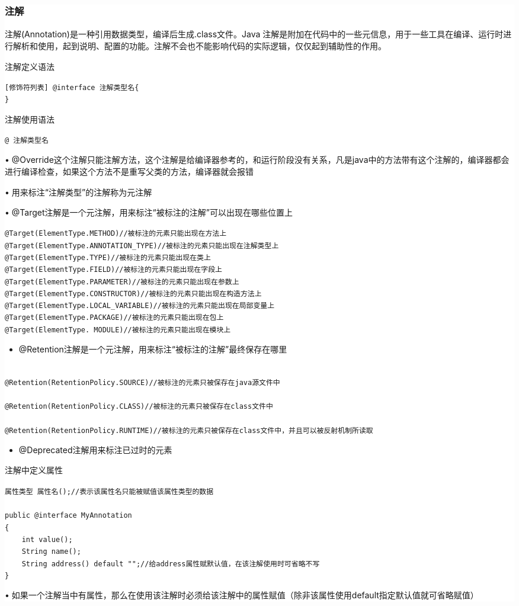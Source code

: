 ### 注解
注解(Annotation)是一种引用数据类型，编译后生成.class文件。Java 注解是附加在代码中的一些元信息，用于一些工具在编译、运行时进行解析和使用，起到说明、配置的功能。注解不会也不能影响代码的实际逻辑，仅仅起到辅助性的作用。

注解定义语法
```
[修饰符列表] @interface 注解类型名{
}
```

注解使用语法
```
@ 注解类型名
```

• @Override这个注解只能注解方法，这个注解是给编译器参考的，和运行阶段没有关系，凡是java中的方法带有这个注解的，编译器都会进行编译检查，如果这个方法不是重写父类的方法，编译器就会报错

• 用来标注“注解类型”的注解称为元注解

• @Target注解是一个元注解，用来标注“被标注的注解”可以出现在哪些位置上

```
@Target(ElementType.METHOD)//被标注的元素只能出现在方法上
@Target(ElementType.ANNOTATION_TYPE)//被标注的元素只能出现在注解类型上
@Target(ElementType.TYPE)//被标注的元素只能出现在类上
@Target(ElementType.FIELD)//被标注的元素只能出现在字段上
@Target(ElementType.PARAMETER)//被标注的元素只能出现在参数上
@Target(ElementType.CONSTRUCTOR)//被标注的元素只能出现在构造方法上
@Target(ElementType.LOCAL_VARIABLE)//被标注的元素只能出现在局部变量上
@Target(ElementType.PACKAGE)//被标注的元素只能出现在包上
@Target(ElementType. MODULE)//被标注的元素只能出现在模块上
```

- @Retention注解是一个元注解，用来标注“被标注的注解”最终保存在哪里
```

@Retention(RetentionPolicy.SOURCE)//被标注的元素只被保存在java源文件中

@Retention(RetentionPolicy.CLASS)//被标注的元素只被保存在class文件中

@Retention(RetentionPolicy.RUNTIME)//被标注的元素只被保存在class文件中，并且可以被反射机制所读取
```

- @Deprecated注解用来标注已过时的元素

注解中定义属性
```
属性类型 属性名();//表示该属性名只能被赋值该属性类型的数据

public @interface MyAnnotation
{
	int value();
	String name();
	String address() default "";//给address属性赋默认值，在该注解使用时可省略不写
}
```
• 如果一个注解当中有属性，那么在使用该注解时必须给该注解中的属性赋值（除非该属性使用default指定默认值就可省略赋值）
